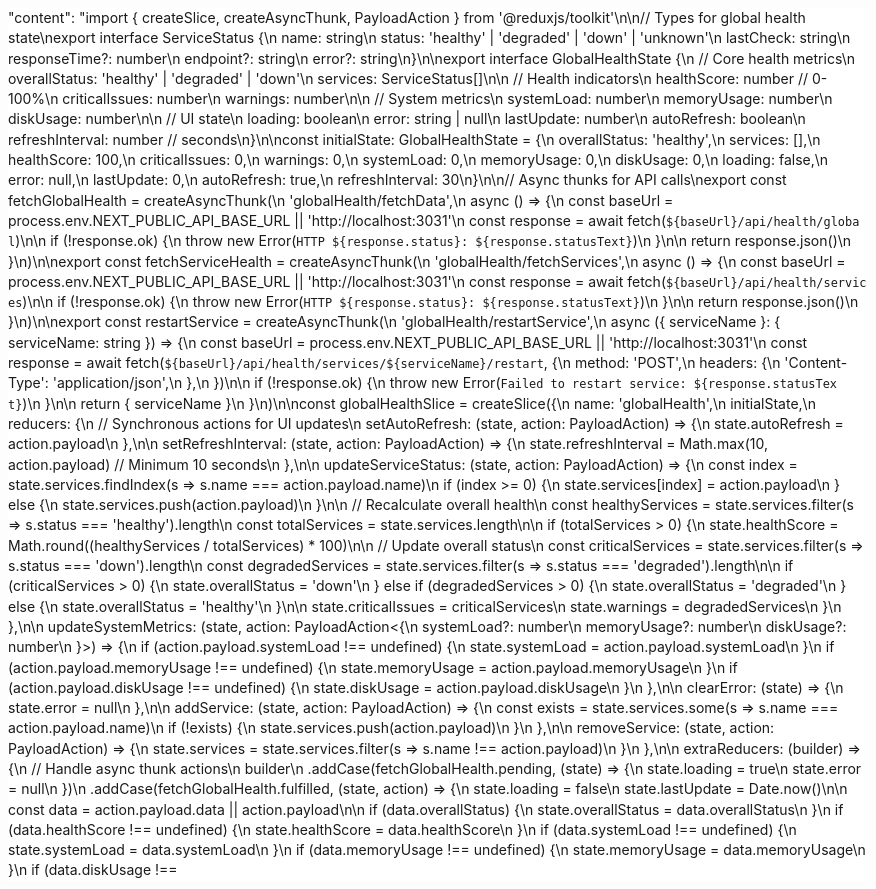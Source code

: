   "content": "import { createSlice, createAsyncThunk, PayloadAction } from '@reduxjs/toolkit'\n\n// Types for global health state\nexport interface ServiceStatus {\n  name: string\n  status: 'healthy' | 'degraded' | 'down' | 'unknown'\n  lastCheck: string\n  responseTime?: number\n  endpoint?: string\n  error?: string\n}\n\nexport interface GlobalHealthState {\n  // Core health metrics\n  overallStatus: 'healthy' | 'degraded' | 'down'\n  services: ServiceStatus[]\n\n  // Health indicators\n  healthScore: number // 0-100%\n  criticalIssues: number\n  warnings: number\n\n  // System metrics\n  systemLoad: number\n  memoryUsage: number\n  diskUsage: number\n\n  // UI state\n  loading: boolean\n  error: string | null\n  lastUpdate: number\n  autoRefresh: boolean\n  refreshInterval: number // seconds\n}\n\nconst initialState: GlobalHealthState = {\n  overallStatus: 'healthy',\n  services: [],\n  healthScore: 100,\n  criticalIssues: 0,\n  warnings: 0,\n  systemLoad: 0,\n  memoryUsage: 0,\n  diskUsage: 0,\n  loading: false,\n  error: null,\n  lastUpdate: 0,\n  autoRefresh: true,\n  refreshInterval: 30\n}\n\n// Async thunks for API calls\nexport const fetchGlobalHealth = createAsyncThunk(\n  'globalHealth/fetchData',\n  async () => {\n    const baseUrl = process.env.NEXT_PUBLIC_API_BASE_URL || 'http://localhost:3031'\n    const response = await fetch(`${baseUrl}/api/health/global`)\n\n    if (!response.ok) {\n      throw new Error(`HTTP ${response.status}: ${response.statusText}`)\n    }\n\n    return response.json()\n  }\n)\n\nexport const fetchServiceHealth = createAsyncThunk(\n  'globalHealth/fetchServices',\n  async () => {\n    const baseUrl = process.env.NEXT_PUBLIC_API_BASE_URL || 'http://localhost:3031'\n    const response = await fetch(`${baseUrl}/api/health/services`)\n\n    if (!response.ok) {\n      throw new Error(`HTTP ${response.status}: ${response.statusText}`)\n    }\n\n    return response.json()\n  }\n)\n\nexport const restartService = createAsyncThunk(\n  'globalHealth/restartService',\n  async ({ serviceName }: { serviceName: string }) => {\n    const baseUrl = process.env.NEXT_PUBLIC_API_BASE_URL || 'http://localhost:3031'\n    const response = await fetch(`${baseUrl}/api/health/services/${serviceName}/restart`, {\n      method: 'POST',\n      headers: {\n        'Content-Type': 'application/json',\n      },\n    })\n\n    if (!response.ok) {\n      throw new Error(`Failed to restart service: ${response.statusText}`)\n    }\n\n    return { serviceName }\n  }\n)\n\nconst globalHealthSlice = createSlice({\n  name: 'globalHealth',\n  initialState,\n  reducers: {\n    // Synchronous actions for UI updates\n    setAutoRefresh: (state, action: PayloadAction<boolean>) => {\n      state.autoRefresh = action.payload\n    },\n\n    setRefreshInterval: (state, action: PayloadAction<number>) => {\n      state.refreshInterval = Math.max(10, action.payload) // Minimum 10 seconds\n    },\n\n    updateServiceStatus: (state, action: PayloadAction<ServiceStatus>) => {\n      const index = state.services.findIndex(s => s.name === action.payload.name)\n      if (index >= 0) {\n        state.services[index] = action.payload\n      } else {\n        state.services.push(action.payload)\n      }\n\n      // Recalculate overall health\n      const healthyServices = state.services.filter(s => s.status === 'healthy').length\n      const totalServices = state.services.length\n\n      if (totalServices > 0) {\n        state.healthScore = Math.round((healthyServices / totalServices) * 100)\n\n        // Update overall status\n        const criticalServices = state.services.filter(s => s.status === 'down').length\n        const degradedServices = state.services.filter(s => s.status === 'degraded').length\n\n        if (criticalServices > 0) {\n          state.overallStatus = 'down'\n        } else if (degradedServices > 0) {\n          state.overallStatus = 'degraded'\n        } else {\n          state.overallStatus = 'healthy'\n        }\n\n        state.criticalIssues = criticalServices\n        state.warnings = degradedServices\n      }\n    },\n\n    updateSystemMetrics: (state, action: PayloadAction<{\n      systemLoad?: number\n      memoryUsage?: number\n      diskUsage?: number\n    }>) => {\n      if (action.payload.systemLoad !== undefined) {\n        state.systemLoad = action.payload.systemLoad\n      }\n      if (action.payload.memoryUsage !== undefined) {\n        state.memoryUsage = action.payload.memoryUsage\n      }\n      if (action.payload.diskUsage !== undefined) {\n        state.diskUsage = action.payload.diskUsage\n      }\n    },\n\n    clearError: (state) => {\n      state.error = null\n    },\n\n    addService: (state, action: PayloadAction<ServiceStatus>) => {\n      const exists = state.services.some(s => s.name === action.payload.name)\n      if (!exists) {\n        state.services.push(action.payload)\n      }\n    },\n\n    removeService: (state, action: PayloadAction<string>) => {\n      state.services = state.services.filter(s => s.name !== action.payload)\n    }\n  },\n\n  extraReducers: (builder) => {\n    // Handle async thunk actions\n    builder\n      .addCase(fetchGlobalHealth.pending, (state) => {\n        state.loading = true\n        state.error = null\n      })\n      .addCase(fetchGlobalHealth.fulfilled, (state, action) => {\n        state.loading = false\n        state.lastUpdate = Date.now()\n\n        const data = action.payload.data || action.payload\n\n        if (data.overallStatus) {\n          state.overallStatus = data.overallStatus\n        }\n        if (data.healthScore !== undefined) {\n          state.healthScore = data.healthScore\n        }\n        if (data.systemLoad !== undefined) {\n          state.systemLoad = data.systemLoad\n        }\n        if (data.memoryUsage !== undefined) {\n          state.memoryUsage = data.memoryUsage\n        }\n        if (data.diskUsage !==